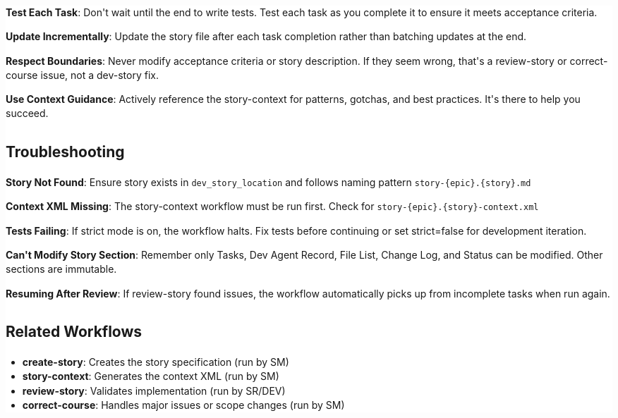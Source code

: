 **Test Each Task**: Don't wait until the end to write tests. Test each task as
you complete it to ensure it meets acceptance criteria.

**Update Incrementally**: Update the story file after each task completion
rather than batching updates at the end.

**Respect Boundaries**: Never modify acceptance criteria or story description.
If they seem wrong, that's a review-story or correct-course issue, not a
dev-story fix.

**Use Context Guidance**: Actively reference the story-context for patterns,
gotchas, and best practices. It's there to help you succeed.

## Troubleshooting

**Story Not Found**: Ensure story exists in `dev_story_location` and follows
naming pattern `story-{epic}.{story}.md`

**Context XML Missing**: The story-context workflow must be run first. Check for
`story-{epic}.{story}-context.xml`

**Tests Failing**: If strict mode is on, the workflow halts. Fix tests before
continuing or set strict=false for development iteration.

**Can't Modify Story Section**: Remember only Tasks, Dev Agent Record, File
List, Change Log, and Status can be modified. Other sections are immutable.

**Resuming After Review**: If review-story found issues, the workflow
automatically picks up from incomplete tasks when run again.

## Related Workflows

- **create-story**: Creates the story specification (run by SM)
- **story-context**: Generates the context XML (run by SM)
- **review-story**: Validates implementation (run by SR/DEV)
- **correct-course**: Handles major issues or scope changes (run by SM)
